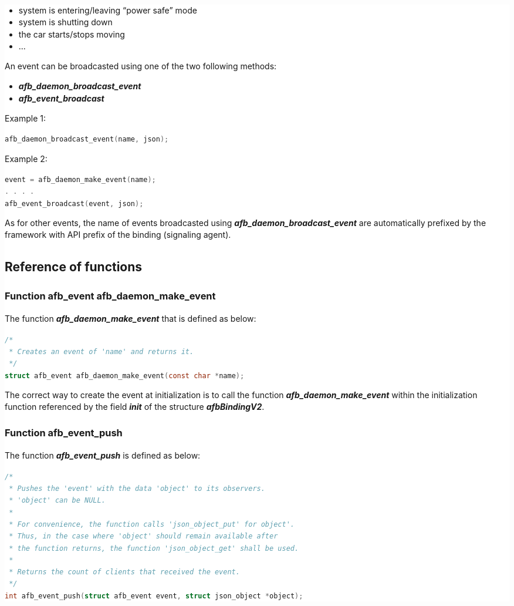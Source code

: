 - system is entering/leaving “power safe” mode
- system is shutting down
- the car starts/stops moving
- ...

An event can be broadcasted using one of the two following methods:

- ***afb\_daemon\_broadcast\_event***
- ***afb\_event\_broadcast***

Example 1:

```C
afb_daemon_broadcast_event(name, json);
```

Example 2:

```C
event = afb_daemon_make_event(name);
. . . .
afb_event_broadcast(event, json);
```

As for other events, the name of events broadcasted using
***afb\_daemon\_broadcast\_event*** are automatically prefixed by
the framework with API prefix of the binding (signaling agent).

## Reference of functions

### Function afb\_event afb\_daemon\_make\_event

The function ***afb\_daemon\_make\_event*** that is defined as below:

```C
/*
 * Creates an event of 'name' and returns it.
 */
struct afb_event afb_daemon_make_event(const char *name);
```

The correct way to create the event at initialization is to call the function
***afb\_daemon\_make\_event*** within the initialization
function referenced by the field ***init*** of the structure ***afbBindingV2***.

### Function afb\_event\_push

The function ***afb\_event\_push*** is defined as below:

```C
/*
 * Pushes the 'event' with the data 'object' to its observers.
 * 'object' can be NULL.
 *
 * For convenience, the function calls 'json_object_put' for object'.
 * Thus, in the case where 'object' should remain available after
 * the function returns, the function 'json_object_get' shall be used.
 *
 * Returns the count of clients that received the event.
 */
int afb_event_push(struct afb_event event, struct json_object *object);
```
